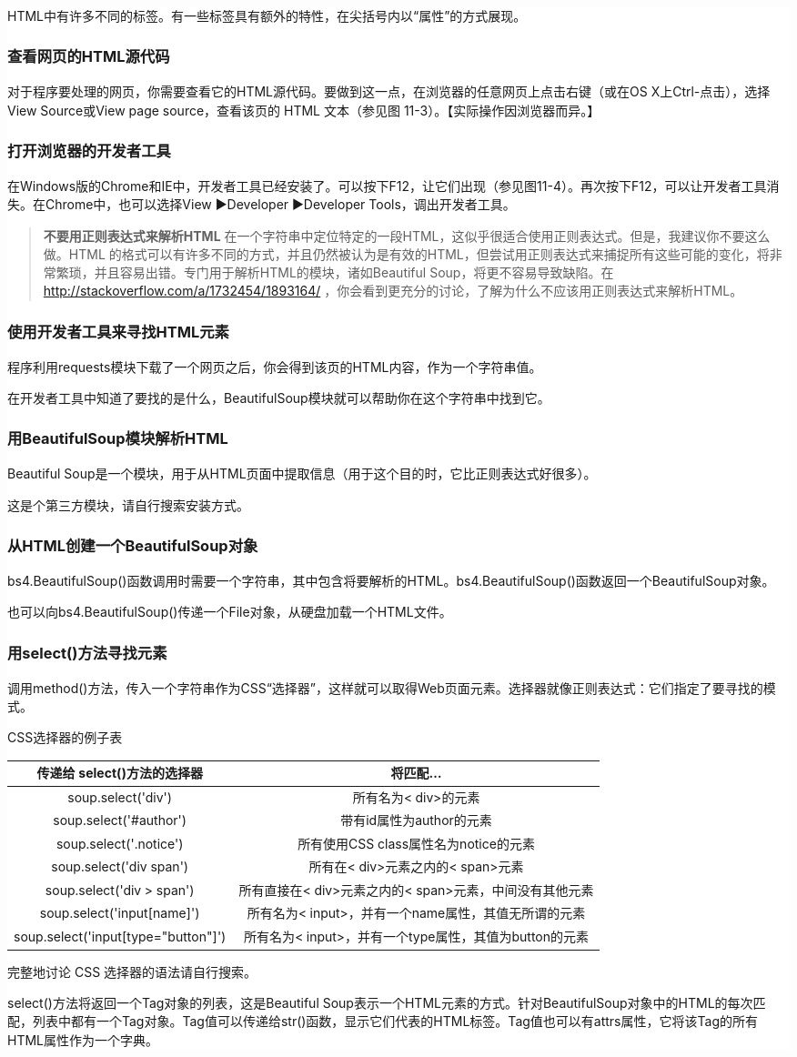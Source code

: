 HTML中有许多不同的标签。有一些标签具有额外的特性，在尖括号内以“属性”的方式展现。

### 查看网页的HTML源代码
对于程序要处理的网页，你需要查看它的HTML源代码。要做到这一点，在浏览器的任意网页上点击右键（或在OS X上Ctrl-点击），选择View Source或View page source，查看该页的 HTML 文本（参见图 11-3）。【实际操作因浏览器而异。】

### 打开浏览器的开发者工具
在Windows版的Chrome和IE中，开发者工具已经安装了。可以按下F12，让它们出现（参见图11-4）。再次按下F12，可以让开发者工具消失。在Chrome中，也可以选择View ►Developer ►Developer Tools，调出开发者工具。

> **不要用正则表达式来解析HTML**
> 在一个字符串中定位特定的一段HTML，这似乎很适合使用正则表达式。但是，我建议你不要这么做。HTML 的格式可以有许多不同的方式，并且仍然被认为是有效的HTML，但尝试用正则表达式来捕捉所有这些可能的变化，将非常繁琐，并且容易出错。专门用于解析HTML的模块，诸如Beautiful Soup，将更不容易导致缺陷。在 http://stackoverflow.com/a/1732454/1893164/ ，你会看到更充分的讨论，了解为什么不应该用正则表达式来解析HTML。

### 使用开发者工具来寻找HTML元素
程序利用requests模块下载了一个网页之后，你会得到该页的HTML内容，作为一个字符串值。

在开发者工具中知道了要找的是什么，BeautifulSoup模块就可以帮助你在这个字符串中找到它。

### 用BeautifulSoup模块解析HTML
Beautiful Soup是一个模块，用于从HTML页面中提取信息（用于这个目的时，它比正则表达式好很多）。

这是个第三方模块，请自行搜索安装方式。

### 从HTML创建一个BeautifulSoup对象
bs4.BeautifulSoup()函数调用时需要一个字符串，其中包含将要解析的HTML。bs4.BeautifulSoup()函数返回一个BeautifulSoup对象。

也可以向bs4.BeautifulSoup()传递一个File对象，从硬盘加载一个HTML文件。

### 用select()方法寻找元素
调用method()方法，传入一个字符串作为CSS“选择器”，这样就可以取得Web页面元素。选择器就像正则表达式：它们指定了要寻找的模式。

CSS选择器的例子表

| 传递给 select()方法的选择器 | 将匹配… |
|:----:|:----:|
|   soup.select('div')   |   所有名为< div>的元素   |
|   soup.select('#author')   |   带有id属性为author的元素   |
|   soup.select('.notice')   |   所有使用CSS class属性名为notice的元素   |
|   soup.select('div span')   |   所有在< div>元素之内的< span>元素   |
|   soup.select('div > span')   |   所有直接在< div>元素之内的< span>元素，中间没有其他元素   |
|   soup.select('input[name]')   |   所有名为< input>，并有一个name属性，其值无所谓的元素   |
|   soup.select('input[type="button"]')   |   所有名为< input>，并有一个type属性，其值为button的元素   |

完整地讨论 CSS 选择器的语法请自行搜索。

select()方法将返回一个Tag对象的列表，这是Beautiful Soup表示一个HTML元素的方式。针对BeautifulSoup对象中的HTML的每次匹配，列表中都有一个Tag对象。Tag值可以传递给str()函数，显示它们代表的HTML标签。Tag值也可以有attrs属性，它将该Tag的所有HTML属性作为一个字典。
